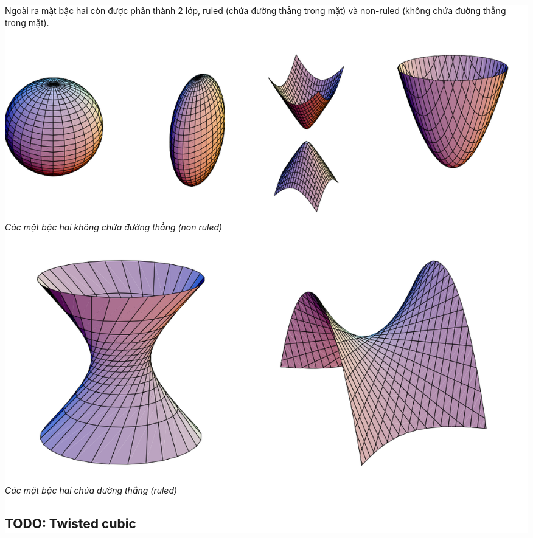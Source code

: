 Ngoài ra mặt bậc hai còn được phân thành 2 lớp, ruled (chứa đường thẳng trong mặt) và non-ruled (không chứa đường thẳng trong mặt). 

![nonruled-quadrics](notations-and-projective-transformation-nonruled-quadrics.png)
_Các mặt bậc hai không chứa đường thẳng (non ruled)_

![ruled-quadrics](notations-and-projective-transformation-ruled-quadrics.png)
_Các mặt bậc hai chứa đường thẳng (ruled)_

## TODO: Twisted cubic